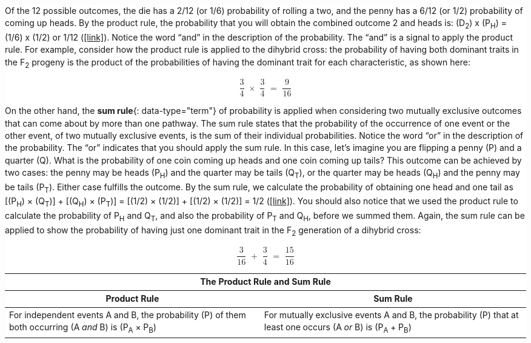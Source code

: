 Of the 12 possible outcomes, the die has a 2/12 (or 1/6) probability of rolling a two, and the penny has a 6/12 (or 1/2) probability of coming up heads. By the product rule, the probability that you will obtain the combined outcome 2 and heads is: (D<sub>2</sub>) x (P<sub>H</sub>) = (1/6) x (1/2) or 1/12 ([\[link\]](#tab-ch12-01-03)). Notice the word “and” in the description of the probability. The “and” is a signal to apply the product rule. For example, consider how the product rule is applied to the dihybrid cross: the probability of having both dominant traits in the F<sub>2</sub> progeny is the product of the probabilities of having the dominant trait for each characteristic, as shown here:

<div data-type="equation" class="equation" id="eip-772">
<math xmlns="http://www.w3.org/1998/Math/MathML" display="block"> <mrow> <mfrac bevelled="true"> <mn>3</mn> <mn>4</mn> </mfrac> <mtext> </mtext><mo>×</mo><mtext> </mtext><mfrac bevelled="true"> <mn>3</mn> <mn>4</mn> </mfrac> <mtext> </mtext><mo>=</mo><mtext> </mtext><mtext>​</mtext><mfrac bevelled="true"> <mn>9</mn> <mrow> <mn>16</mn> </mrow> </mfrac> </mrow> </math>
</div>

On the other hand, the **sum rule**{: data-type="term"} of probability is applied when considering two mutually exclusive outcomes that can come about by more than one pathway. The sum rule states that the probability of the occurrence of one event or the other event, of two mutually exclusive events, is the sum of their individual probabilities. Notice the word “or” in the description of the probability. The “or” indicates that you should apply the sum rule. In this case, let’s imagine you are flipping a penny (P) and a quarter (Q). What is the probability of one coin coming up heads and one coin coming up tails? This outcome can be achieved by two cases: the penny may be heads (P<sub>H</sub>) and the quarter may be tails (Q<sub>T</sub>), or the quarter may be heads (Q<sub>H</sub>) and the penny may be tails (P<sub>T</sub>). Either case fulfills the outcome. By the sum rule, we calculate the probability of obtaining one head and one tail as \[(P<sub>H</sub>) × (Q<sub>T</sub>)\] + \[(Q<sub>H</sub>) × (P<sub>T</sub>)\] = \[(1/2) × (1/2)\] + \[(1/2) × (1/2)\] = 1/2 ([\[link\]](#tab-ch12-01-03)). You should also notice that we used the product rule to calculate the probability of P<sub>H</sub> and Q<sub>T</sub>, and also the probability of P<sub>T</sub> and Q<sub>H</sub>, before we summed them. Again, the sum rule can be applied to show the probability of having just one dominant trait in the F<sub>2</sub> generation of a dihybrid cross:

<div data-type="equation" class="equation">
<math xmlns="http://www.w3.org/1998/Math/MathML" display="block"> <mrow> <mfrac bevelled="true"> <mn>3</mn> <mrow> <mn>16</mn> </mrow> </mfrac> <mtext> </mtext><mo>+</mo><mtext> </mtext><mfrac bevelled="true"> <mn>3</mn> <mn>4</mn> </mfrac> <mtext> </mtext><mo>=</mo><mtext> </mtext><mtext>​</mtext><mfrac bevelled="true"> <mn>15</mn> <mrow> <mn>16</mn> </mrow> </mfrac> </mrow> </math>
</div>

<table id="tab-ch12-01-03" summary=""><thead>
<tr>
<th colspan="2" data-align="left">The Product Rule and Sum Rule</th>
</tr>
<tr>
<th>Product Rule</th>
<th>Sum Rule</th>
</tr>
</thead><tbody>
<tr>
<td>For independent events A and B, the probability (P) of them both occurring (A <em>and</em> B) is (P<sub>A</sub> × P<sub>B</sub>)</td>
<td>For mutually exclusive events A and B, the probability (P) that at least one occurs (A <em>or</em> B) is (P<sub>A</sub> + P<sub>B</sub>)</td>
</tr>
</tbody></table>
